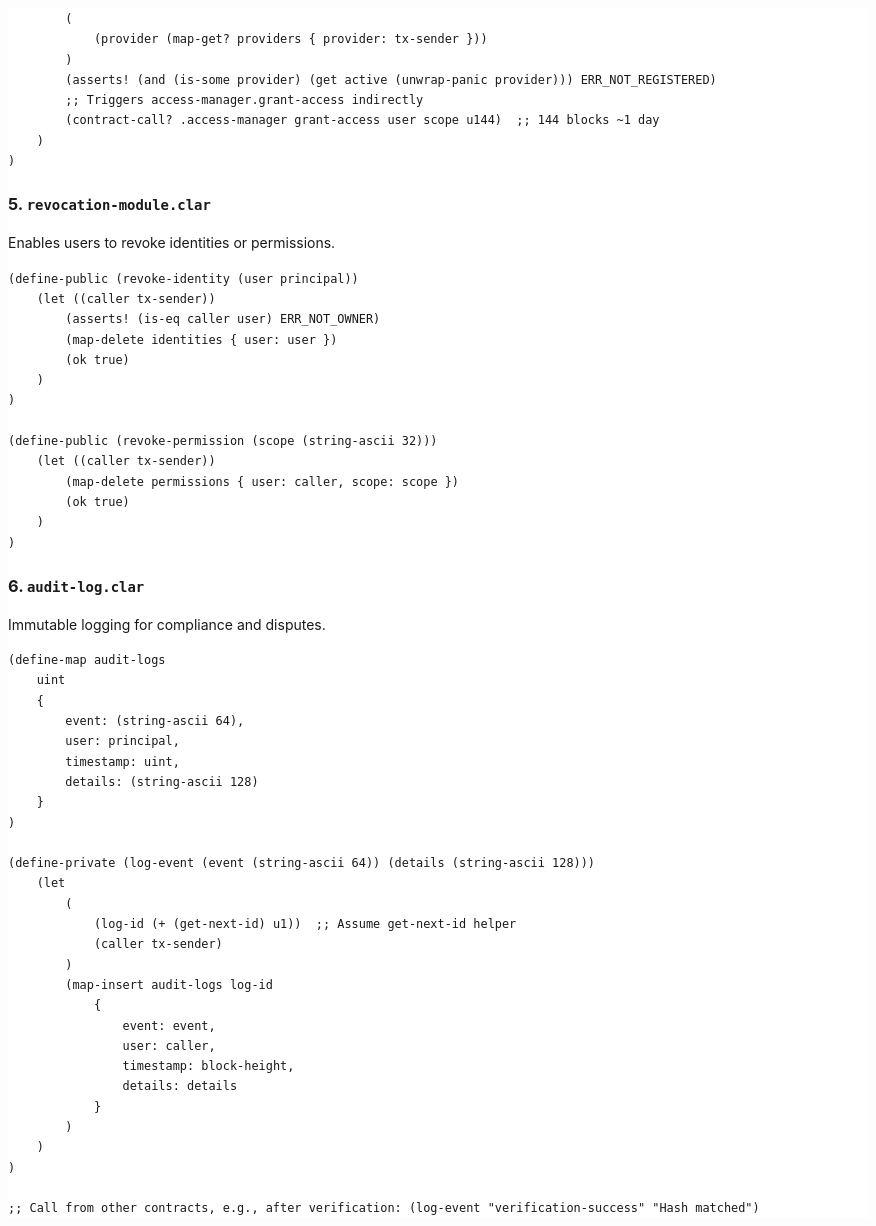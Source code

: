 ```clarity
        (
            (provider (map-get? providers { provider: tx-sender }))
        )
        (asserts! (and (is-some provider) (get active (unwrap-panic provider))) ERR_NOT_REGISTERED)
        ;; Triggers access-manager.grant-access indirectly
        (contract-call? .access-manager grant-access user scope u144)  ;; 144 blocks ~1 day
    )
)
```

### 5. `revocation-module.clar`
Enables users to revoke identities or permissions.

```clarity
(define-public (revoke-identity (user principal))
    (let ((caller tx-sender))
        (asserts! (is-eq caller user) ERR_NOT_OWNER)
        (map-delete identities { user: user })
        (ok true)
    )
)

(define-public (revoke-permission (scope (string-ascii 32)))
    (let ((caller tx-sender))
        (map-delete permissions { user: caller, scope: scope })
        (ok true)
    )
)
```

### 6. `audit-log.clar`
Immutable logging for compliance and disputes.

```clarity
(define-map audit-logs 
    uint 
    { 
        event: (string-ascii 64), 
        user: principal, 
        timestamp: uint, 
        details: (string-ascii 128) 
    }
)

(define-private (log-event (event (string-ascii 64)) (details (string-ascii 128)))
    (let
        (
            (log-id (+ (get-next-id) u1))  ;; Assume get-next-id helper
            (caller tx-sender)
        )
        (map-insert audit-logs log-id 
            { 
                event: event, 
                user: caller, 
                timestamp: block-height, 
                details: details 
            }
        )
    )
)

;; Call from other contracts, e.g., after verification: (log-event "verification-success" "Hash matched")
```
